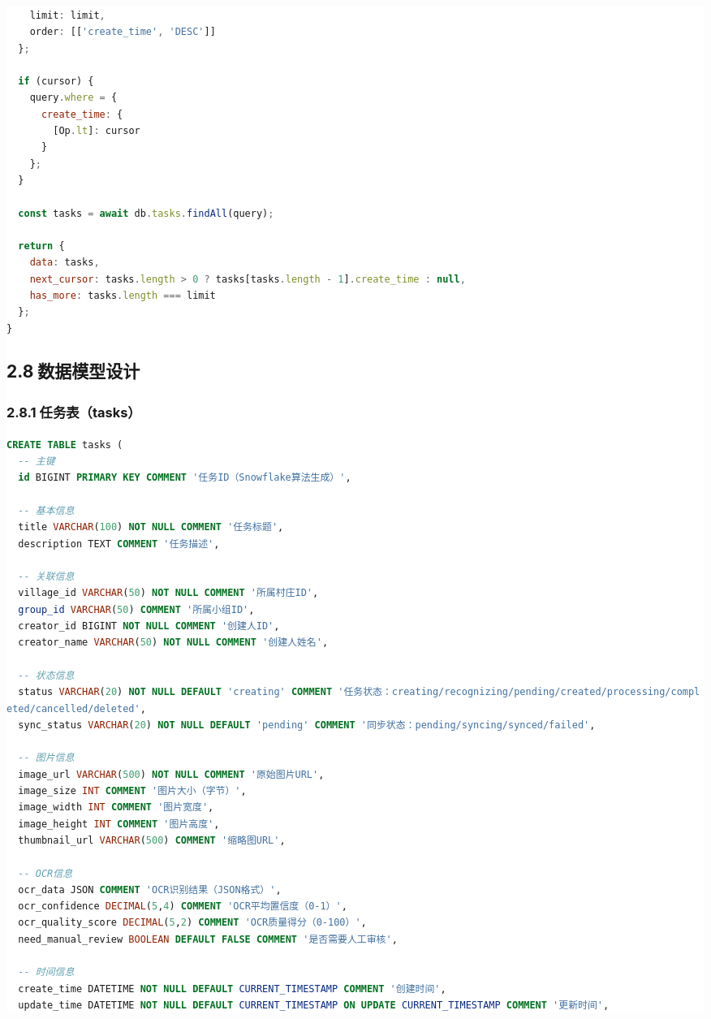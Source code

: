 ```javascript
    limit: limit,
    order: [['create_time', 'DESC']]
  };
  
  if (cursor) {
    query.where = {
      create_time: {
        [Op.lt]: cursor
      }
    };
  }
  
  const tasks = await db.tasks.findAll(query);
  
  return {
    data: tasks,
    next_cursor: tasks.length > 0 ? tasks[tasks.length - 1].create_time : null,
    has_more: tasks.length === limit
  };
}
```

## 2.8 数据模型设计

### 2.8.1 任务表（tasks）

```sql
CREATE TABLE tasks (
  -- 主键
  id BIGINT PRIMARY KEY COMMENT '任务ID（Snowflake算法生成）',
  
  -- 基本信息
  title VARCHAR(100) NOT NULL COMMENT '任务标题',
  description TEXT COMMENT '任务描述',
  
  -- 关联信息
  village_id VARCHAR(50) NOT NULL COMMENT '所属村庄ID',
  group_id VARCHAR(50) COMMENT '所属小组ID',
  creator_id BIGINT NOT NULL COMMENT '创建人ID',
  creator_name VARCHAR(50) NOT NULL COMMENT '创建人姓名',
  
  -- 状态信息
  status VARCHAR(20) NOT NULL DEFAULT 'creating' COMMENT '任务状态：creating/recognizing/pending/created/processing/completed/cancelled/deleted',
  sync_status VARCHAR(20) NOT NULL DEFAULT 'pending' COMMENT '同步状态：pending/syncing/synced/failed',
  
  -- 图片信息
  image_url VARCHAR(500) NOT NULL COMMENT '原始图片URL',
  image_size INT COMMENT '图片大小（字节）',
  image_width INT COMMENT '图片宽度',
  image_height INT COMMENT '图片高度',
  thumbnail_url VARCHAR(500) COMMENT '缩略图URL',
  
  -- OCR信息
  ocr_data JSON COMMENT 'OCR识别结果（JSON格式）',
  ocr_confidence DECIMAL(5,4) COMMENT 'OCR平均置信度（0-1）',
  ocr_quality_score DECIMAL(5,2) COMMENT 'OCR质量得分（0-100）',
  need_manual_review BOOLEAN DEFAULT FALSE COMMENT '是否需要人工审核',
  
  -- 时间信息
  create_time DATETIME NOT NULL DEFAULT CURRENT_TIMESTAMP COMMENT '创建时间',
  update_time DATETIME NOT NULL DEFAULT CURRENT_TIMESTAMP ON UPDATE CURRENT_TIMESTAMP COMMENT '更新时间',
```

  [TaskStatus.CREATING]: {
  [TaskStatus.RECOGNIZING]: {
  [TaskStatus.PENDING]: {
  [TaskStatus.CREATED]: {
  [TaskStatus.PROCESSING]: {
  [TaskStatus.COMPLETED]: {